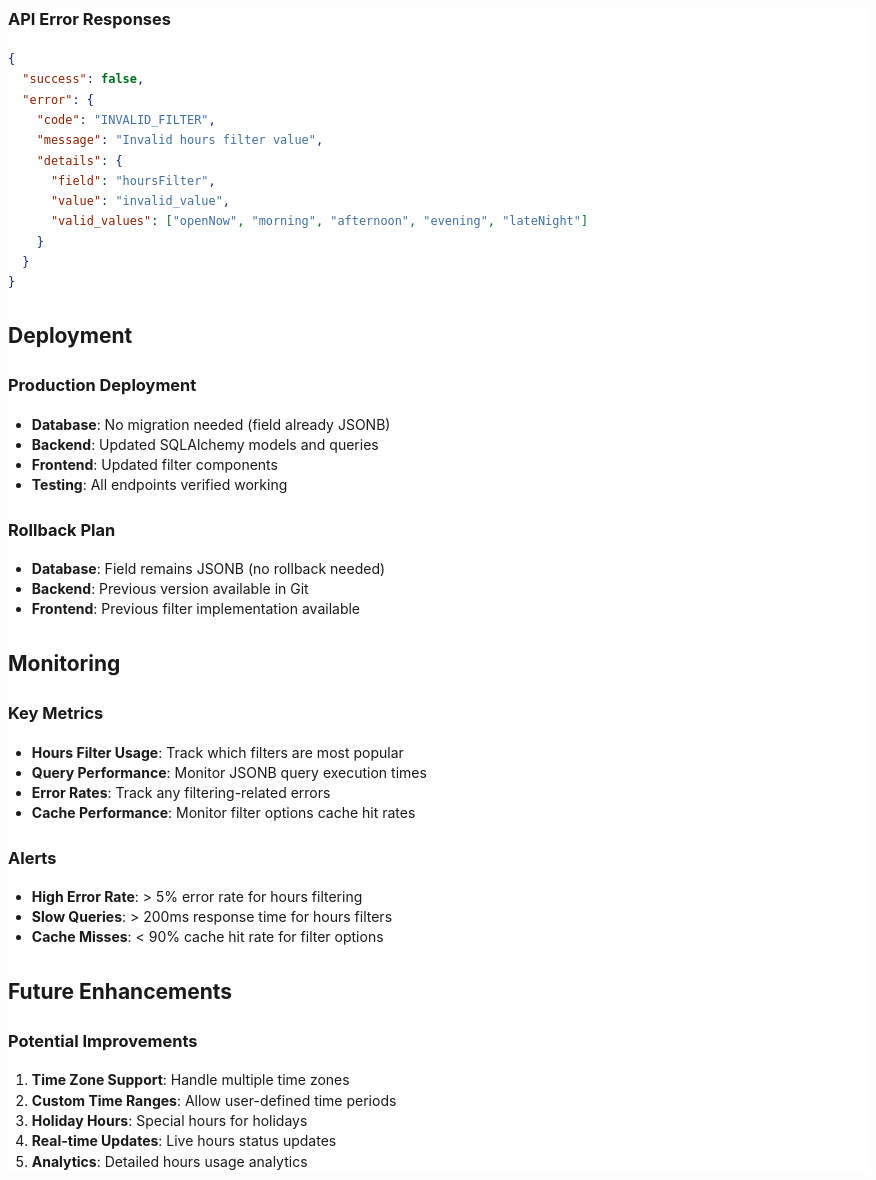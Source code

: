 ### API Error Responses
```json
{
  "success": false,
  "error": {
    "code": "INVALID_FILTER",
    "message": "Invalid hours filter value",
    "details": {
      "field": "hoursFilter",
      "value": "invalid_value",
      "valid_values": ["openNow", "morning", "afternoon", "evening", "lateNight"]
    }
  }
}
```

## Deployment

### Production Deployment
- **Database**: No migration needed (field already JSONB)
- **Backend**: Updated SQLAlchemy models and queries
- **Frontend**: Updated filter components
- **Testing**: All endpoints verified working

### Rollback Plan
- **Database**: Field remains JSONB (no rollback needed)
- **Backend**: Previous version available in Git
- **Frontend**: Previous filter implementation available

## Monitoring

### Key Metrics
- **Hours Filter Usage**: Track which filters are most popular
- **Query Performance**: Monitor JSONB query execution times
- **Error Rates**: Track any filtering-related errors
- **Cache Performance**: Monitor filter options cache hit rates

### Alerts
- **High Error Rate**: > 5% error rate for hours filtering
- **Slow Queries**: > 200ms response time for hours filters
- **Cache Misses**: < 90% cache hit rate for filter options

## Future Enhancements

### Potential Improvements
1. **Time Zone Support**: Handle multiple time zones
2. **Custom Time Ranges**: Allow user-defined time periods
3. **Holiday Hours**: Special hours for holidays
4. **Real-time Updates**: Live hours status updates
5. **Analytics**: Detailed hours usage analytics
